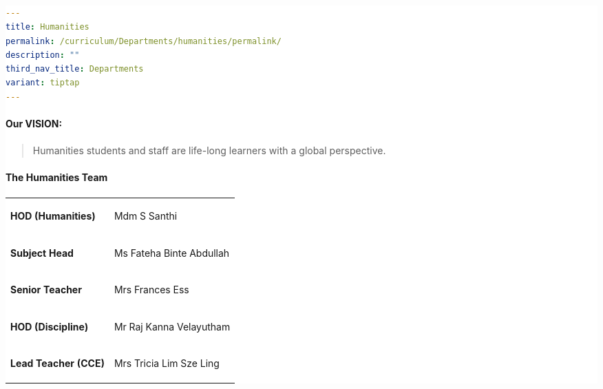 ```yaml
---
title: Humanities
permalink: /curriculum/Departments/humanities/permalink/
description: ""
third_nav_title: Departments
variant: tiptap
---
```

<h4>Our VISION:</h4>
<blockquote>
<p>Humanities students and staff are life-long learners with a global perspective.</p>
</blockquote>
<h4>The Humanities Team</h4>
<table style="minWidth: 50px">
<colgroup>
<col>
<col>
</colgroup>
<tbody>
<tr>
<td rowspan="1" colspan="1">
<p><strong>HOD (Humanities)</strong>
</p>
</td>
<td rowspan="1" colspan="1">
<p>Mdm S Santhi</p>
</td>
</tr>
<tr>
<td rowspan="1" colspan="1">
<p><strong>Subject Head</strong>
</p>
</td>
<td rowspan="1" colspan="1">
<p>Ms Fateha Binte Abdullah</p>
</td>
</tr>
<tr>
<td rowspan="1" colspan="1">
<p><strong>Senior Teacher</strong>
</p>
</td>
<td rowspan="1" colspan="1">
<p>Mrs Frances Ess</p>
</td>
</tr>
<tr>
<td rowspan="1" colspan="1">
<p><strong>HOD (Discipline)</strong>
</p>
</td>
<td rowspan="1" colspan="1">
<p>Mr Raj Kanna Velayutham</p>
</td>
</tr>
<tr>
<td rowspan="1" colspan="1">
<p><strong>Lead Teacher (CCE)</strong>
</p>
</td>
<td rowspan="1" colspan="1">
<p>Mrs Tricia Lim Sze Ling</p>